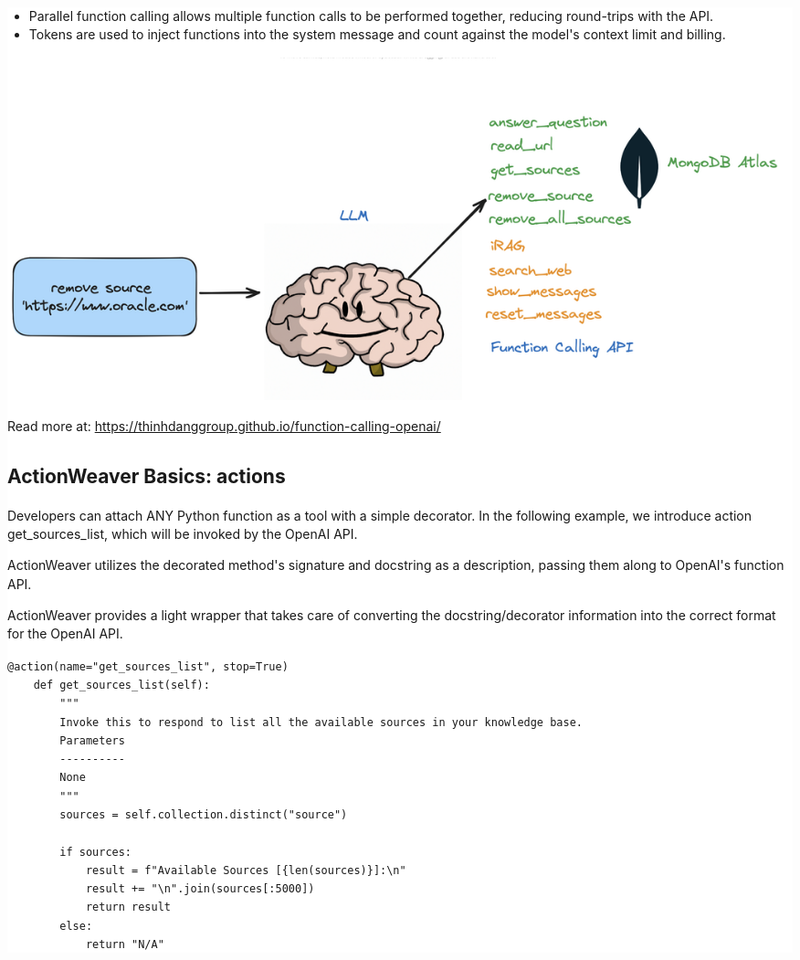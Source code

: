 - Parallel function calling allows multiple function calls to be performed together, reducing round-trips with the API.
- Tokens are used to inject functions into the system message and count against the model's context limit and billing.

![](./images/function_calling.png)

Read more at: https://thinhdanggroup.github.io/function-calling-openai/


## ActionWeaver Basics: actions
Developers can attach ANY Python function as a tool with a simple decorator. In the following example, we introduce action get_sources_list, which will be invoked by the OpenAI API.

ActionWeaver utilizes the decorated method's signature and docstring as a description, passing them along to OpenAI's function API.

ActionWeaver provides a light wrapper that takes care of converting the docstring/decorator information into the correct format for the OpenAI API.

```
@action(name="get_sources_list", stop=True)
    def get_sources_list(self):
        """
        Invoke this to respond to list all the available sources in your knowledge base.
        Parameters
        ----------
        None
        """
        sources = self.collection.distinct("source")  
        
        if sources:  
            result = f"Available Sources [{len(sources)}]:\n"  
            result += "\n".join(sources[:5000])  
            return result  
        else:  
            return "N/A"  
```
